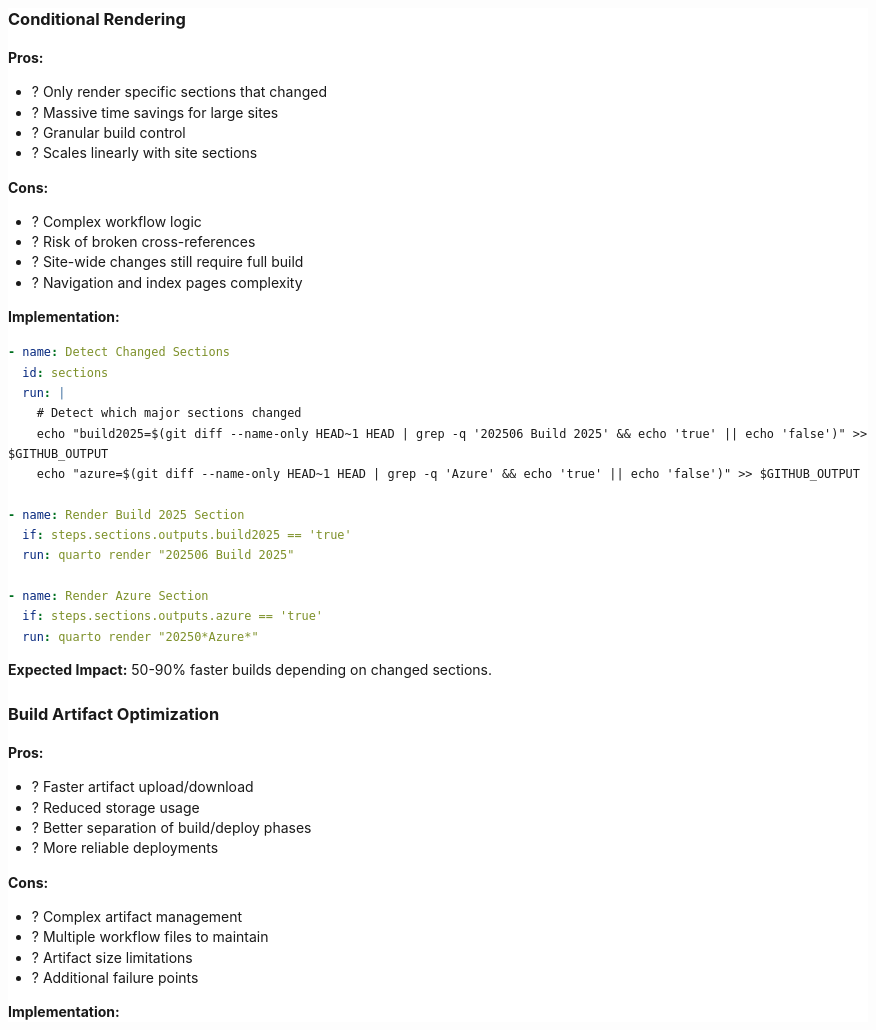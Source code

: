 ### Conditional Rendering

**Pros:**

- ? Only render specific sections that changed
- ? Massive time savings for large sites
- ? Granular build control
- ? Scales linearly with site sections

**Cons:**

- ? Complex workflow logic
- ? Risk of broken cross-references
- ? Site-wide changes still require full build
- ? Navigation and index pages complexity

**Implementation:**

```yaml
- name: Detect Changed Sections
  id: sections
  run: |
    # Detect which major sections changed
    echo "build2025=$(git diff --name-only HEAD~1 HEAD | grep -q '202506 Build 2025' && echo 'true' || echo 'false')" >> $GITHUB_OUTPUT
    echo "azure=$(git diff --name-only HEAD~1 HEAD | grep -q 'Azure' && echo 'true' || echo 'false')" >> $GITHUB_OUTPUT

- name: Render Build 2025 Section
  if: steps.sections.outputs.build2025 == 'true'
  run: quarto render "202506 Build 2025"

- name: Render Azure Section  
  if: steps.sections.outputs.azure == 'true'
  run: quarto render "20250*Azure*"
```

**Expected Impact:** 50-90% faster builds depending on changed sections.

### Build Artifact Optimization

**Pros:**

- ? Faster artifact upload/download
- ? Reduced storage usage
- ? Better separation of build/deploy phases
- ? More reliable deployments

**Cons:**

- ? Complex artifact management
- ? Multiple workflow files to maintain
- ? Artifact size limitations
- ? Additional failure points

**Implementation:**
